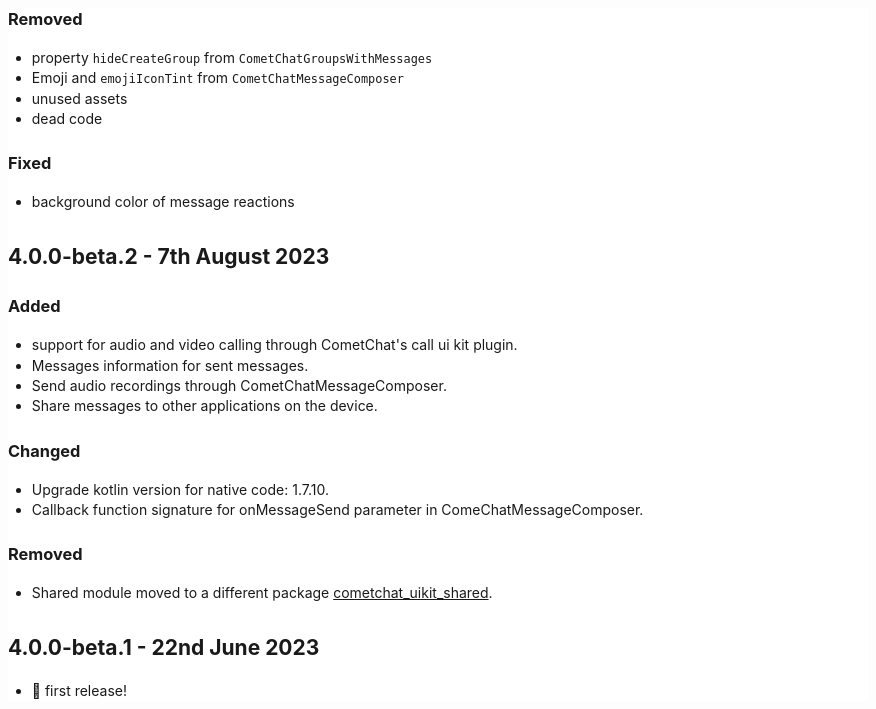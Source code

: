 ### Removed

- property `hideCreateGroup` from `CometChatGroupsWithMessages`
- Emoji and `emojiIconTint` from `CometChatMessageComposer`
- unused assets
- dead code

### Fixed

- background color of message reactions

## 4.0.0-beta.2 - 7th August 2023

### Added

- support for audio and video calling through CometChat's call ui kit plugin.
- Messages information for sent messages.
- Send audio recordings through CometChatMessageComposer.
- Share messages to other applications on the device.

### Changed

- Upgrade kotlin version for native code: 1.7.10.
- Callback function signature for onMessageSend parameter in ComeChatMessageComposer.

### Removed

- Shared module moved to a different package [cometchat_uikit_shared](https://pub.dev/packages/cometchat_uikit_shared).


## 4.0.0-beta.1 - 22nd June 2023

- 🎉 first release!